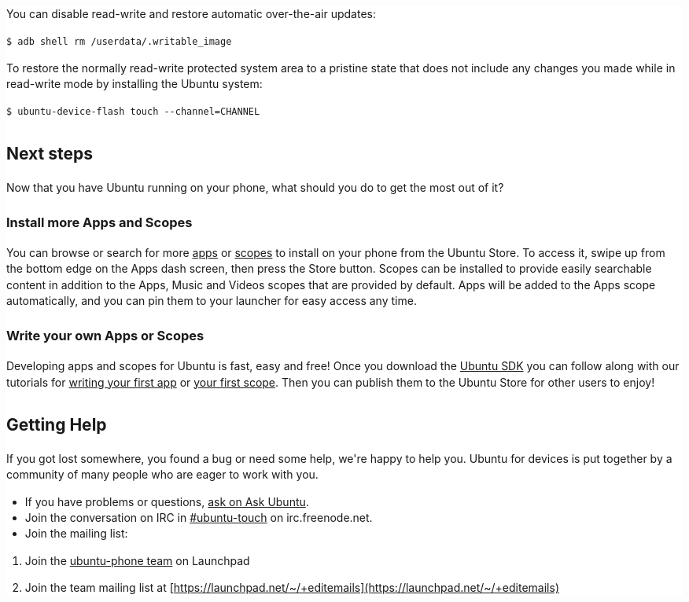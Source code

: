 You can disable read-write and restore automatic over-the-air updates:

    $ adb shell rm /userdata/.writable_image

To restore the normally read-write protected system area to a pristine state
that does not include any changes you made while in read-write mode by
installing the Ubuntu system:

    $ ubuntu-device-flash touch --channel=CHANNEL

## Next steps

Now that you have Ubuntu running on your phone, what should you do to get the
most out of it?

### Install more Apps and Scopes

You can browse or search for more [apps](/en/phone/apps/) or
[scopes](/en/phone/scopes/) to install on your phone from the Ubuntu Store. To
access it, swipe up from the bottom edge on the Apps dash screen, then press
the Store button. Scopes can be installed to provide easily searchable content
in addition to the Apps, Music and Videos scopes that are provided by default.
Apps will be added to the Apps scope automatically, and you can pin them to
your launcher for easy access any time.

### Write your own Apps or Scopes

Developing apps and scopes for Ubuntu is fast, easy and free! Once you
download the [Ubuntu SDK](/en/phone/platform/sdk/installing-the-sdk/) you can
follow along with our tutorials for [writing your first
app](/en/phone/apps/qml/tutorials/) or [your first
scope](/en/phone/scopes/tutorials/). Then you can publish them to the Ubuntu
Store for other users to enjoy!

## Getting Help

If you got lost somewhere, you found a bug or need some help, we're happy to
help you. Ubuntu for devices is put together by a community of many people who
are eager to work with you.

  * If you have problems or questions, [ask on Ask Ubuntu](http://askubuntu.com/questions/ask?tags=mobile).
  * Join the conversation on IRC in [#ubuntu-touch](http://webchat.freenode.net/?channels=ubuntu-touch) on irc.freenode.net.
  * Join the mailing list:

1. Join the [ubuntu-phone team](https://launchpad.net/~ubuntu-phone) on
Launchpad

2. Join the team mailing list at
[https://launchpad.net/~/+editemails](https://launchpad.net/~/+editemails)





